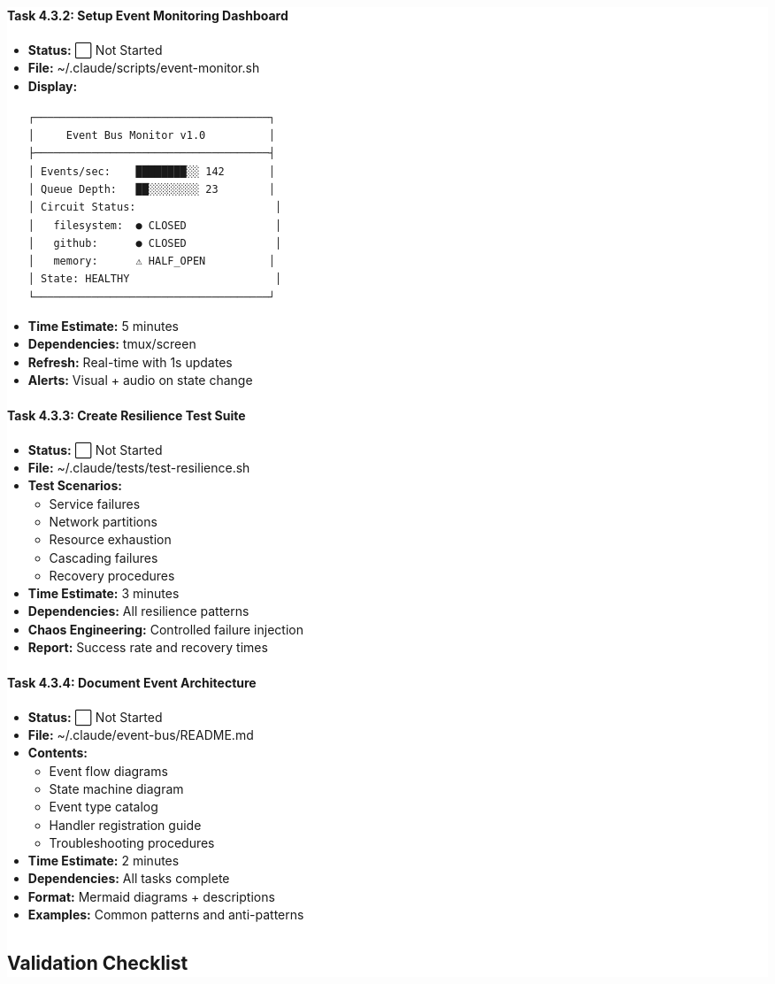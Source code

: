 #### Task 4.3.2: Setup Event Monitoring Dashboard
- **Status:** ⬜ Not Started
- **File:** ~/.claude/scripts/event-monitor.sh
- **Display:**
  ```
  ┌─────────────────────────────────────┐
  │     Event Bus Monitor v1.0          │
  ├─────────────────────────────────────┤
  │ Events/sec:    ████████░░ 142       │
  │ Queue Depth:   ██░░░░░░░░ 23        │
  │ Circuit Status:                      │
  │   filesystem:  ● CLOSED              │
  │   github:      ● CLOSED              │
  │   memory:      ⚠ HALF_OPEN          │
  │ State: HEALTHY                       │
  └─────────────────────────────────────┘
  ```
- **Time Estimate:** 5 minutes
- **Dependencies:** tmux/screen
- **Refresh:** Real-time with 1s updates
- **Alerts:** Visual + audio on state change

#### Task 4.3.3: Create Resilience Test Suite
- **Status:** ⬜ Not Started
- **File:** ~/.claude/tests/test-resilience.sh
- **Test Scenarios:**
  - Service failures
  - Network partitions
  - Resource exhaustion
  - Cascading failures
  - Recovery procedures
- **Time Estimate:** 3 minutes
- **Dependencies:** All resilience patterns
- **Chaos Engineering:** Controlled failure injection
- **Report:** Success rate and recovery times

#### Task 4.3.4: Document Event Architecture
- **Status:** ⬜ Not Started
- **File:** ~/.claude/event-bus/README.md
- **Contents:**
  - Event flow diagrams
  - State machine diagram
  - Event type catalog
  - Handler registration guide
  - Troubleshooting procedures
- **Time Estimate:** 2 minutes
- **Dependencies:** All tasks complete
- **Format:** Mermaid diagrams + descriptions
- **Examples:** Common patterns and anti-patterns

## Validation Checklist
